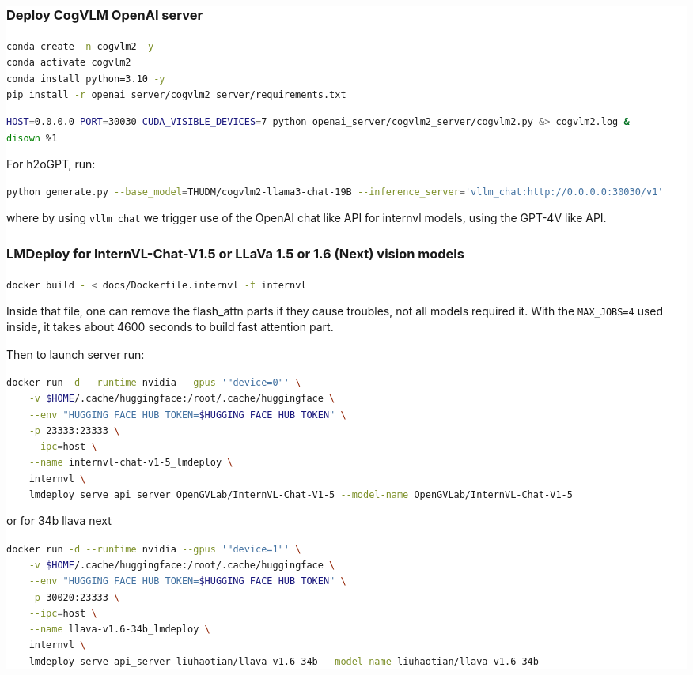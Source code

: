 ### Deploy CogVLM OpenAI server

```bash
conda create -n cogvlm2 -y
conda activate cogvlm2
conda install python=3.10 -y
pip install -r openai_server/cogvlm2_server/requirements.txt
```

```bash
HOST=0.0.0.0 PORT=30030 CUDA_VISIBLE_DEVICES=7 python openai_server/cogvlm2_server/cogvlm2.py &> cogvlm2.log &
disown %1
```

For h2oGPT, run:
```bash
python generate.py --base_model=THUDM/cogvlm2-llama3-chat-19B --inference_server='vllm_chat:http://0.0.0.0:30030/v1'
```
where by using `vllm_chat` we trigger use of the OpenAI chat like API for internvl models, using the GPT-4V like API.

### LMDeploy for InternVL-Chat-V1.5 or LLaVa 1.5 or 1.6 (Next) vision models

```bash
docker build - < docs/Dockerfile.internvl -t internvl
```
Inside that file, one can remove the flash_attn parts if they cause troubles, not all models required it.  With the `MAX_JOBS=4` used inside, it takes about 4600 seconds to build fast attention part.

Then to launch server run:
```bash
docker run -d --runtime nvidia --gpus '"device=0"' \
    -v $HOME/.cache/huggingface:/root/.cache/huggingface \
    --env "HUGGING_FACE_HUB_TOKEN=$HUGGING_FACE_HUB_TOKEN" \
    -p 23333:23333 \
    --ipc=host \
    --name internvl-chat-v1-5_lmdeploy \
    internvl \
    lmdeploy serve api_server OpenGVLab/InternVL-Chat-V1-5 --model-name OpenGVLab/InternVL-Chat-V1-5
```
or for 34b llava next
```bash
docker run -d --runtime nvidia --gpus '"device=1"' \
    -v $HOME/.cache/huggingface:/root/.cache/huggingface \
    --env "HUGGING_FACE_HUB_TOKEN=$HUGGING_FACE_HUB_TOKEN" \
    -p 30020:23333 \
    --ipc=host \
    --name llava-v1.6-34b_lmdeploy \
    internvl \
    lmdeploy serve api_server liuhaotian/llava-v1.6-34b --model-name liuhaotian/llava-v1.6-34b
```
